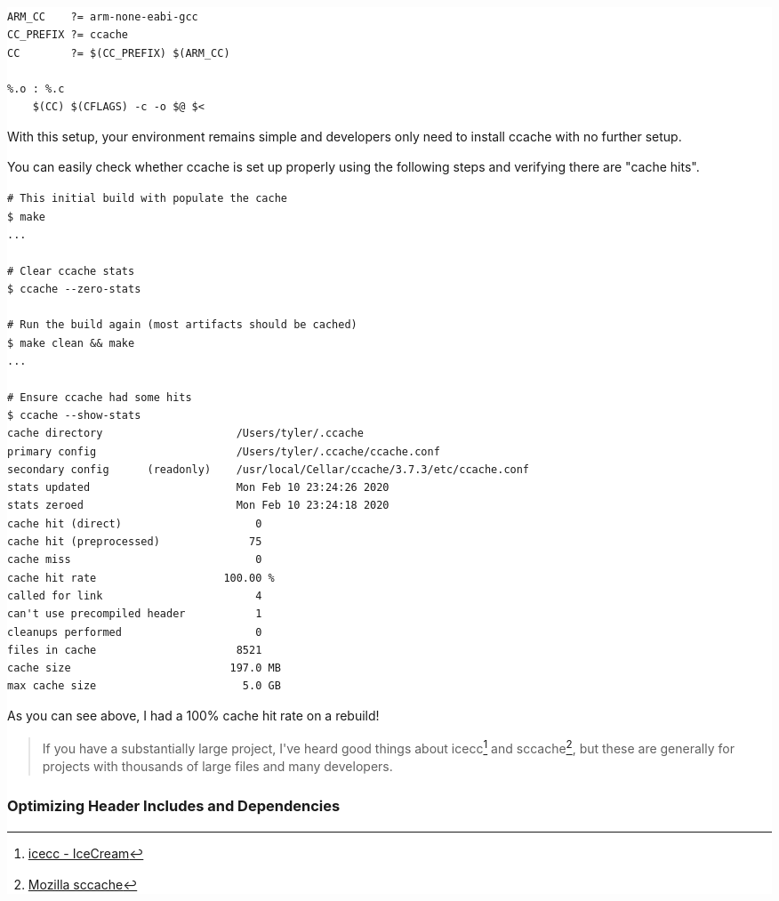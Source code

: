 ```make
ARM_CC    ?= arm-none-eabi-gcc
CC_PREFIX ?= ccache
CC        ?= $(CC_PREFIX) $(ARM_CC)

%.o : %.c
	$(CC) $(CFLAGS) -c -o $@ $<
```

With this setup, your environment remains simple and developers only need to
install ccache with no further setup.

You can easily check whether ccache is set up properly using the following steps
and verifying there are "cache hits".

```
# This initial build with populate the cache
$ make
...

# Clear ccache stats
$ ccache --zero-stats

# Run the build again (most artifacts should be cached)
$ make clean && make
...

# Ensure ccache had some hits
$ ccache --show-stats
cache directory                     /Users/tyler/.ccache
primary config                      /Users/tyler/.ccache/ccache.conf
secondary config      (readonly)    /usr/local/Cellar/ccache/3.7.3/etc/ccache.conf
stats updated                       Mon Feb 10 23:24:26 2020
stats zeroed                        Mon Feb 10 23:24:18 2020
cache hit (direct)                     0
cache hit (preprocessed)              75
cache miss                             0
cache hit rate                    100.00 %
called for link                        4
can't use precompiled header           1
cleanups performed                     0
files in cache                      8521
cache size                         197.0 MB
max cache size                       5.0 GB
```

As you can see above, I had a 100% cache hit rate on a rebuild!

> If you have a substantially large project, I've heard good things about
> icecc[^2] and sccache[^3], but these are generally for projects with thousands
> of large files and many developers.

### Optimizing Header Includes and Dependencies


[^1]: [ccache](https://ccache.dev/)
[^2]: [icecc - IceCream](https://github.com/icecc/icecream)
[^3]: [Mozilla sccache](https://github.com/mozilla/sccache)
[^4]: [STM32Cube LwIP_HTTP_Server_Netconn_RTOS](https://github.com/STMicroelectronics/STM32CubeF4/tree/master/Projects/STM32F429ZI-Nucleo/Applications/LwIP/LwIP_HTTP_Server_Netconn_RTOS)
[^6]: [Include What You Use](https://include-what-you-use.org/)
[^7]: [Make Auto Dependency Generation](http://make.mad-scientist.net/papers/advanced-auto-dependency-generation/)
[^8]: [Make Manual - Functions for String Substitution and Analysis](https://www.gnu.org/software/make/manual/html_node/Text-Functions.html#Text-Functions)
[^9]: [GNU ARM Embedded Toolchain 8-2019-q3](https://developer.arm.com/tools-and-software/open-source-software/developer-tools/gnu-toolchain/gnu-rm/downloads)
[^10]: [stm32cube-gcc](https://github.com/stv0g/stm32cube-gcc)
[^11]: [Forward Declarations Blog Post](https://gieseanw.wordpress.com/2018/02/25/the-joys-of-forward-declarations-results-from-the-real-world/)
[^12]: [GCC - Using Precompiled Headers](https://gcc.gnu.org/onlinedocs/gcc/Precompiled-Headers.html)
[^13]: [Make - Parallel Output](https://www.gnu.org/software/make/manual/html_node/Parallel-Output.html)
[^14]: [Portability of #pragma once](https://en.wikipedia.org/wiki/Pragma_once#Portability)
[^15]: [Recursive Make](https://www.gnu.org/software/make/manual/html_node/Recursion.html)